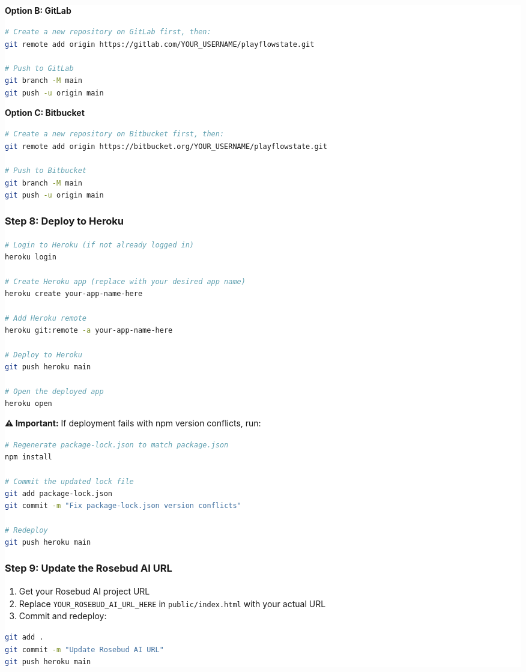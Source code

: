 **Option B: GitLab**
```bash
# Create a new repository on GitLab first, then:
git remote add origin https://gitlab.com/YOUR_USERNAME/playflowstate.git

# Push to GitLab
git branch -M main
git push -u origin main
```

**Option C: Bitbucket**
```bash
# Create a new repository on Bitbucket first, then:
git remote add origin https://bitbucket.org/YOUR_USERNAME/playflowstate.git

# Push to Bitbucket
git branch -M main
git push -u origin main
```

### Step 8: Deploy to Heroku
```bash
# Login to Heroku (if not already logged in)
heroku login

# Create Heroku app (replace with your desired app name)
heroku create your-app-name-here

# Add Heroku remote
heroku git:remote -a your-app-name-here

# Deploy to Heroku
git push heroku main

# Open the deployed app
heroku open
```

**⚠️ Important:** If deployment fails with npm version conflicts, run:
```bash
# Regenerate package-lock.json to match package.json
npm install

# Commit the updated lock file
git add package-lock.json
git commit -m "Fix package-lock.json version conflicts"

# Redeploy
git push heroku main
```

### Step 9: Update the Rosebud AI URL
1. Get your Rosebud AI project URL
2. Replace `YOUR_ROSEBUD_AI_URL_HERE` in `public/index.html` with your actual URL
3. Commit and redeploy:
```bash
git add .
git commit -m "Update Rosebud AI URL"
git push heroku main
```
